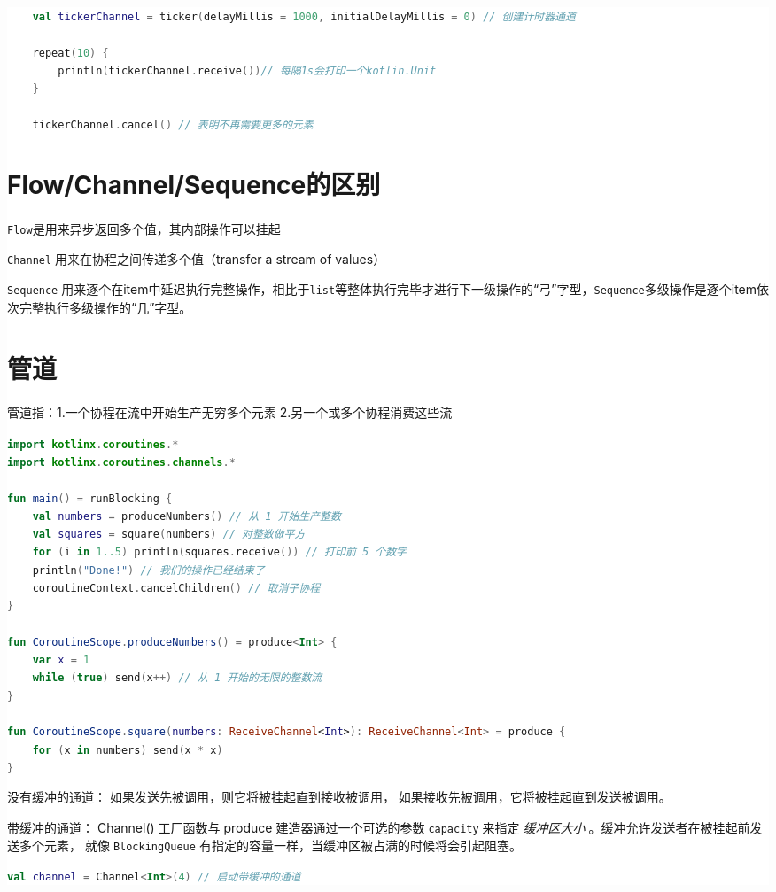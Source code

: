```kotlin
    val tickerChannel = ticker(delayMillis = 1000, initialDelayMillis = 0) // 创建计时器通道

    repeat(10) {
        println(tickerChannel.receive())// 每隔1s会打印一个kotlin.Unit
    }

    tickerChannel.cancel() // 表明不再需要更多的元素
```

# Flow/Channel/Sequence的区别

`Flow`是用来异步返回多个值，其内部操作可以挂起

`Channel` 用来在协程之间传递多个值（transfer a stream of values）

`Sequence` 用来逐个在item中延迟执行完整操作，相比于`list`等整体执行完毕才进行下一级操作的“弓”字型，`Sequence`多级操作是逐个item依次完整执行多级操作的“几”字型。


# 管道

管道指：1.一个协程在流中开始生产无穷多个元素 2.另一个或多个协程消费这些流

```kotlin
import kotlinx.coroutines.*
import kotlinx.coroutines.channels.*

fun main() = runBlocking {
    val numbers = produceNumbers() // 从 1 开始生产整数
    val squares = square(numbers) // 对整数做平方
    for (i in 1..5) println(squares.receive()) // 打印前 5 个数字
    println("Done!") // 我们的操作已经结束了
    coroutineContext.cancelChildren() // 取消子协程
}

fun CoroutineScope.produceNumbers() = produce<Int> {
    var x = 1
    while (true) send(x++) // 从 1 开始的无限的整数流
}

fun CoroutineScope.square(numbers: ReceiveChannel<Int>): ReceiveChannel<Int> = produce {
    for (x in numbers) send(x * x)
}
```

没有缓冲的通道： 如果发送先被调用，则它将被挂起直到接收被调用， 如果接收先被调用，它将被挂起直到发送被调用。 

带缓冲的通道： [Channel()](https://kotlin.github.io/kotlinx.coroutines/kotlinx-coroutines-core/kotlinx.coroutines.channels/-channel.html) 工厂函数与 [produce](https://kotlin.github.io/kotlinx.coroutines/kotlinx-coroutines-core/kotlinx.coroutines.channels/produce.html) 建造器通过一个可选的参数 `capacity` 来指定 *缓冲区大小* 。缓冲允许发送者在被挂起前发送多个元素， 就像 `BlockingQueue` 有指定的容量一样，当缓冲区被占满的时候将会引起阻塞。 

```kotlin
val channel = Channel<Int>(4) // 启动带缓冲的通道
```
